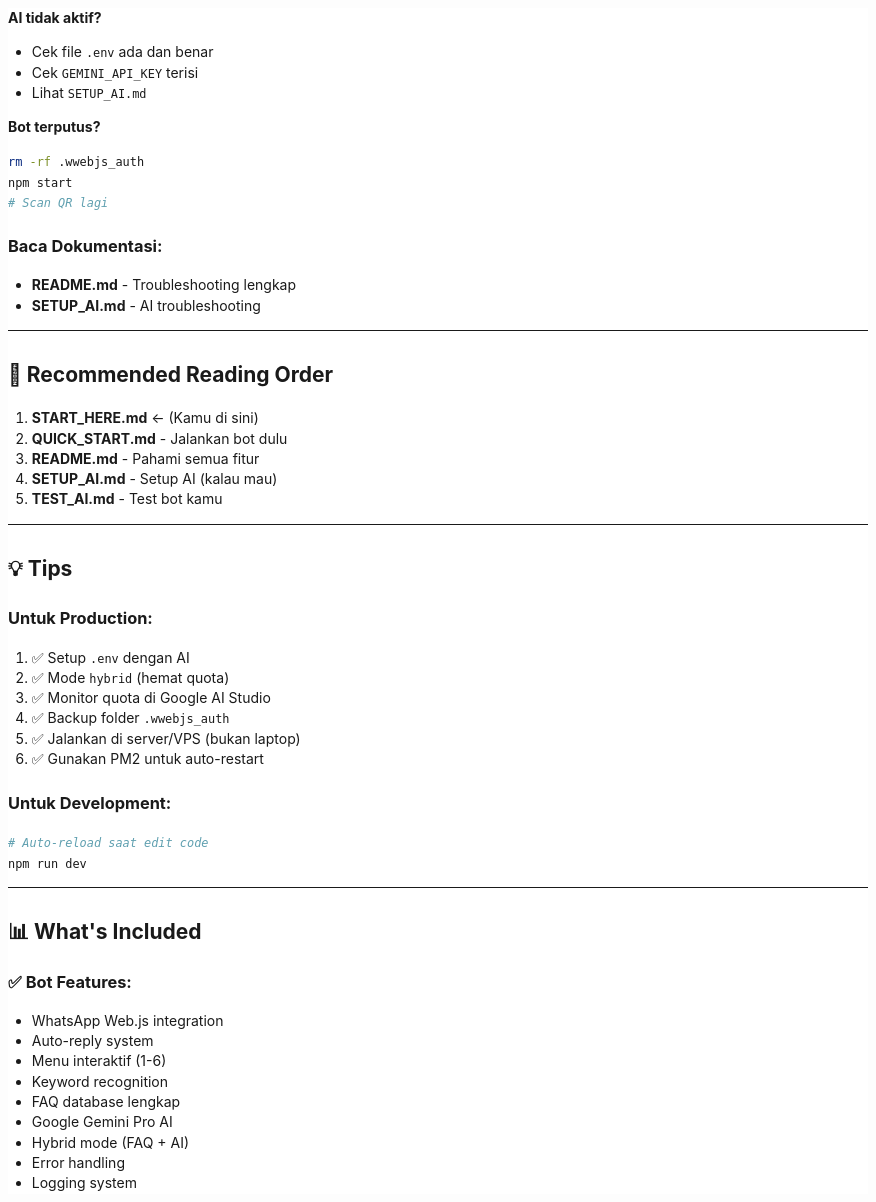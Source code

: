 **AI tidak aktif?**
- Cek file `.env` ada dan benar
- Cek `GEMINI_API_KEY` terisi
- Lihat `SETUP_AI.md`

**Bot terputus?**
```bash
rm -rf .wwebjs_auth
npm start
# Scan QR lagi
```

### Baca Dokumentasi:
- **README.md** - Troubleshooting lengkap
- **SETUP_AI.md** - AI troubleshooting

---

## 🎯 Recommended Reading Order

1. **START_HERE.md** ← (Kamu di sini)
2. **QUICK_START.md** - Jalankan bot dulu
3. **README.md** - Pahami semua fitur
4. **SETUP_AI.md** - Setup AI (kalau mau)
5. **TEST_AI.md** - Test bot kamu

---

## 💡 Tips

### Untuk Production:
1. ✅ Setup `.env` dengan AI
2. ✅ Mode `hybrid` (hemat quota)
3. ✅ Monitor quota di Google AI Studio
4. ✅ Backup folder `.wwebjs_auth`
5. ✅ Jalankan di server/VPS (bukan laptop)
6. ✅ Gunakan PM2 untuk auto-restart

### Untuk Development:
```bash
# Auto-reload saat edit code
npm run dev
```

---

## 📊 What's Included

### ✅ Bot Features:
- WhatsApp Web.js integration
- Auto-reply system
- Menu interaktif (1-6)
- Keyword recognition
- FAQ database lengkap
- Google Gemini Pro AI
- Hybrid mode (FAQ + AI)
- Error handling
- Logging system
